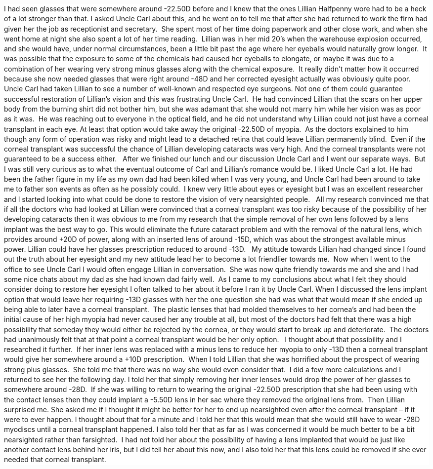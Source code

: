 I had seen glasses that were somewhere around -22.50D before and I knew that the ones Lillian Halfpenny wore had to be a heck of a lot stronger than that. I asked Uncle Carl about this, and he went on to tell me that after she had returned to work the firm had given her the job as receptionist and secretary.  She spent most of her time doing paperwork and other close work, and when she went home at night she also spent a lot of her time reading.  Lillian was in her mid 20’s when the warehouse explosion occurred, and she would have, under normal circumstances, been a little bit past the age where her eyeballs would naturally grow longer.  It was possible that the exposure to some of the chemicals had caused her eyeballs to elongate, or maybe it was due to a combination of her wearing very strong minus glasses along with the chemical exposure.  It really didn’t matter how it occurred because she now needed glasses that were right around -48D and her corrected eyesight actually was obviously quite poor.
 
Uncle Carl had taken Lillian to see a number of well-known and respected eye surgeons. Not one of them could guarantee successful restoration of Lillian’s vision and this was frustrating Uncle Carl.  He had convinced Lillian that the scars on her upper body from the burning shirt did not bother him, but she was adamant that she would not marry him while her vision was as poor as it was.  He was reaching out to everyone in the optical field, and he did not understand why Lillian could not just have a corneal transplant in each eye. At least that option would take away the original -22.50D of myopia.  As the doctors explained to him though any form of operation was risky and might lead to a detached retina that could leave Lillian permanently blind.  Even if the corneal transplant was successful the chance of Lillian developing cataracts was very high. And the corneal transplants were not guaranteed to be a success either.
 
After we finished our lunch and our discussion Uncle Carl and I went our separate ways.  But I was still very curious as to what the eventual outcome of Carl and Lillian’s romance would be. I liked Uncle Carl a lot. He had been the father figure in my life as my own dad had been killed when I was very young, and Uncle Carl had been around to take me to father son events as often as he possibly could.  I knew very little about eyes or eyesight but I was an excellent researcher and I started looking into what could be done to restore the vision of very nearsighted people.
 
All my research convinced me that if all the doctors who had looked at Lillian were convinced that a corneal transplant was too risky because of the possibility of her developing cataracts then it was obvious to me from my research that the simple removal of her own lens followed by a lens implant was the best way to go. This would eliminate the future cataract problem and with the removal of the natural lens, which provides around +20D of power, along with an inserted lens of around -15D, which was about the strongest available minus power. Lillian could have her glasses prescription reduced to around -13D.
 
My attitude towards Lillian had changed since I found out the truth about her eyesight and my new attitude lead her to become a lot friendlier towards me.  Now when I went to the office to see Uncle Carl I would often engage Lillian in conversation.  She was now quite friendly towards me and she and I had some nice chats about my dad as she had known dad fairly well.  As I came to my conclusions about what I felt they should consider doing to restore her eyesight I often talked to her about it before I ran it by Uncle Carl. When I discussed the lens implant option that would leave her requiring -13D glasses with her the one question she had was what that would mean if she ended up being able to later have a corneal transplant.  The plastic lenses that had molded themselves to her cornea’s and had been the initial cause of her high myopia had never caused her any trouble at all, but most of the doctors had felt that there was a high possibility that someday they would either be rejected by the cornea, or they would start to break up and deteriorate.  The doctors had unanimously felt that at that point a corneal transplant would be her only option.
 
I thought about that possibility and I researched it further.  If her inner lens was replaced with a minus lens to reduce her myopia to only -13D then a corneal transplant would give her somewhere around a +10D prescription.  When I told Lillian that she was horrified about the prospect of wearing strong plus glasses.  She told me that there was no way she would even consider that.  I did a few more calculations and I returned to see her the following day. I told her that simply removing her inner lenses would drop the power of her glasses to somewhere around -28D.  If she was willing to return to wearing the original -22.50D prescription that she had been using with the contact lenses then they could implant a -5.50D lens in her sac where they removed the original lens from.  Then Lillian surprised me. She asked me if I thought it might be better for her to end up nearsighted even after the corneal transplant – if it were to ever happen. I thought about that for a minute and I told her that this would mean that she would still have to wear -28D myodiscs until a corneal transplant happened. I also told her that as far as I was concerned it would be much better to be a bit nearsighted rather than farsighted.  I had not told her about the possibility of having a lens implanted that would be just like another contact lens behind her iris, but I did tell her about this now, and I also told her that this lens could be removed if she ever needed that corneal transplant.